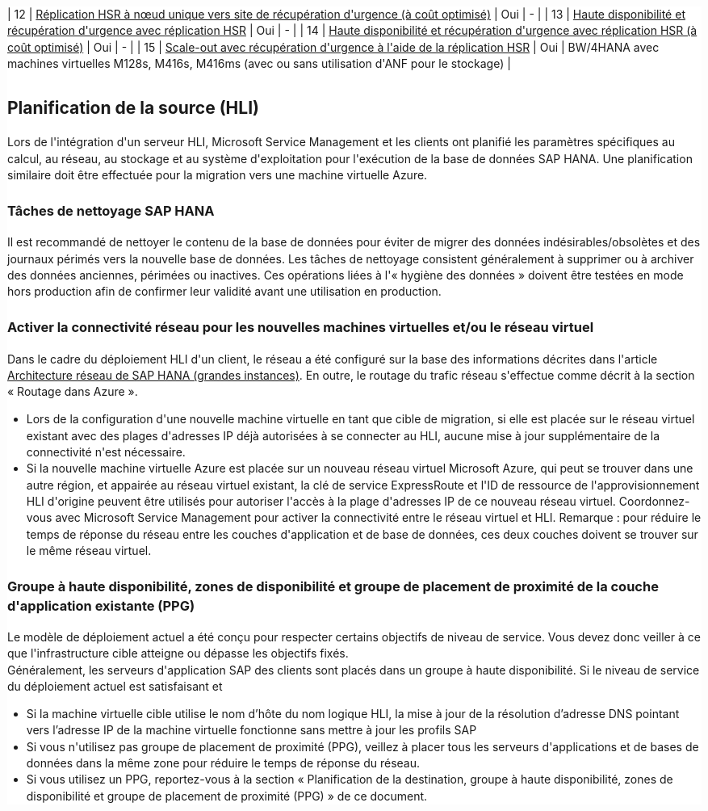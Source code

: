 | 12 | [Réplication HSR à nœud unique vers site de récupération d'urgence (à coût optimisé)](https://docs.microsoft.com/azure/virtual-machines/workloads/sap/hana-supported-scenario#single-node-hsr-to-dr-cost-optimized) | Oui | - |
| 13 | [Haute disponibilité et récupération d'urgence avec réplication HSR](https://docs.microsoft.com/azure/virtual-machines/workloads/sap/hana-supported-scenario#high-availability-and-disaster-recovery-with-hsr) | Oui | - |
| 14 | [Haute disponibilité et récupération d'urgence avec réplication HSR (à coût optimisé)](https://docs.microsoft.com/azure/virtual-machines/workloads/sap/hana-supported-scenario#high-availability-and-disaster-recovery-with-hsr-cost-optimized) | Oui | - |
| 15 | [Scale-out avec récupération d'urgence à l'aide de la réplication HSR](https://docs.microsoft.com/azure/virtual-machines/workloads/sap/hana-supported-scenario#scale-out-with-dr-using-hsr) | Oui | BW/4HANA avec machines virtuelles M128s, M416s, M416ms (avec ou sans utilisation d'ANF pour le stockage) |


## <a name="source-hli-planning"></a>Planification de la source (HLI)
Lors de l'intégration d'un serveur HLI, Microsoft Service Management et les clients ont planifié les paramètres spécifiques au calcul, au réseau, au stockage et au système d'exploitation pour l'exécution de la base de données SAP HANA.  Une planification similaire doit être effectuée pour la migration vers une machine virtuelle Azure.

### <a name="sap-hana-housekeeping"></a>Tâches de nettoyage SAP HANA 
Il est recommandé de nettoyer le contenu de la base de données pour éviter de migrer des données indésirables/obsolètes et des journaux périmés vers la nouvelle base de données.  Les tâches de nettoyage consistent généralement à supprimer ou à archiver des données anciennes, périmées ou inactives.  Ces opérations liées à l'« hygiène des données » doivent être testées en mode hors production afin de confirmer leur validité avant une utilisation en production.

### <a name="allow-network-connectivity-for-new-vms-and-or-virtual-network"></a>Activer la connectivité réseau pour les nouvelles machines virtuelles et/ou le réseau virtuel 
Dans le cadre du déploiement HLI d'un client, le réseau a été configuré sur la base des informations décrites dans l'article [Architecture réseau de SAP HANA (grandes instances)](https://docs.microsoft.com/azure/virtual-machines/workloads/sap/hana-network-architecture). En outre, le routage du trafic réseau s'effectue comme décrit à la section « Routage dans Azure ».
- Lors de la configuration d'une nouvelle machine virtuelle en tant que cible de migration, si elle est placée sur le réseau virtuel existant avec des plages d'adresses IP déjà autorisées à se connecter au HLI, aucune mise à jour supplémentaire de la connectivité n'est nécessaire.
- Si la nouvelle machine virtuelle Azure est placée sur un nouveau réseau virtuel Microsoft Azure, qui peut se trouver dans une autre région, et appairée au réseau virtuel existant, la clé de service ExpressRoute et l'ID de ressource de l'approvisionnement HLI d'origine peuvent être utilisés pour autoriser l'accès à la plage d'adresses IP de ce nouveau réseau virtuel.  Coordonnez-vous avec Microsoft Service Management pour activer la connectivité entre le réseau virtuel et HLI.  Remarque : pour réduire le temps de réponse du réseau entre les couches d'application et de base de données, ces deux couches doivent se trouver sur le même réseau virtuel.  

### <a name="existing-app-layer-availability-set-availability-zones-and-proximity-placement-group-ppg"></a>Groupe à haute disponibilité, zones de disponibilité et groupe de placement de proximité de la couche d'application existante (PPG)
Le modèle de déploiement actuel a été conçu pour respecter certains objectifs de niveau de service.  Vous devez donc veiller à ce que l'infrastructure cible atteigne ou dépasse les objectifs fixés.  
Généralement, les serveurs d'application SAP des clients sont placés dans un groupe à haute disponibilité.  Si le niveau de service du déploiement actuel est satisfaisant et 
- Si la machine virtuelle cible utilise le nom d’hôte du nom logique HLI, la mise à jour de la résolution d’adresse DNS pointant vers l’adresse IP de la machine virtuelle fonctionne sans mettre à jour les profils SAP
- Si vous n'utilisez pas groupe de placement de proximité (PPG), veillez à placer tous les serveurs d'applications et de bases de données dans la même zone pour réduire le temps de réponse du réseau.
- Si vous utilisez un PPG, reportez-vous à la section « Planification de la destination, groupe à haute disponibilité, zones de disponibilité et groupe de placement de proximité (PPG) » de ce document.
